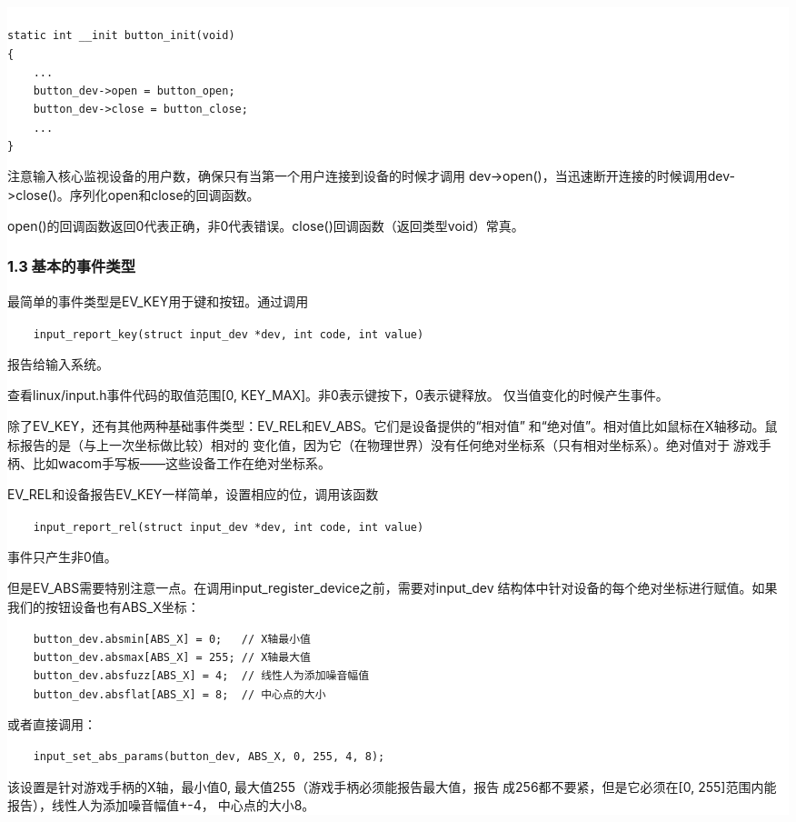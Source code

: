 ```

static int __init button_init(void)
{
	...
	button_dev->open = button_open;
	button_dev->close = button_close;
	...
}
```

注意输入核心监视设备的用户数，确保只有当第一个用户连接到设备的时候才调用
dev->open()，当迅速断开连接的时候调用dev->close()。序列化open和close的回调函数。

open()的回调函数返回0代表正确，非0代表错误。close()回调函数（返回类型void）常真。


### 1.3 基本的事件类型

最简单的事件类型是EV_KEY用于键和按钮。通过调用

```
	input_report_key(struct input_dev *dev, int code, int value)
```

报告给输入系统。

查看linux/input.h事件代码的取值范围[0, KEY_MAX]。非0表示键按下，0表示键释放。
仅当值变化的时候产生事件。

除了EV_KEY，还有其他两种基础事件类型：EV_REL和EV_ABS。它们是设备提供的“相对值”
和“绝对值”。相对值比如鼠标在X轴移动。鼠标报告的是（与上一次坐标做比较）相对的
变化值，因为它（在物理世界）没有任何绝对坐标系（只有相对坐标系）。绝对值对于
游戏手柄、比如wacom手写板——这些设备工作在绝对坐标系。

EV_REL和设备报告EV_KEY一样简单，设置相应的位，调用该函数

```
	input_report_rel(struct input_dev *dev, int code, int value)
```

事件只产生非0值。

但是EV_ABS需要特别注意一点。在调用input_register_device之前，需要对input_dev
结构体中针对设备的每个绝对坐标进行赋值。如果我们的按钮设备也有ABS_X坐标：

```
	button_dev.absmin[ABS_X] = 0;   // X轴最小值
	button_dev.absmax[ABS_X] = 255; // X轴最大值
	button_dev.absfuzz[ABS_X] = 4;  // 线性人为添加噪音幅值
	button_dev.absflat[ABS_X] = 8;  // 中心点的大小
```

或者直接调用：

```
	input_set_abs_params(button_dev, ABS_X, 0, 255, 4, 8);
```

该设置是针对游戏手柄的X轴，最小值0, 最大值255（游戏手柄必须能报告最大值，报告
成256都不要紧，但是它必须在[0, 255]范围内能报告），线性人为添加噪音幅值+-4，
中心点的大小8。
